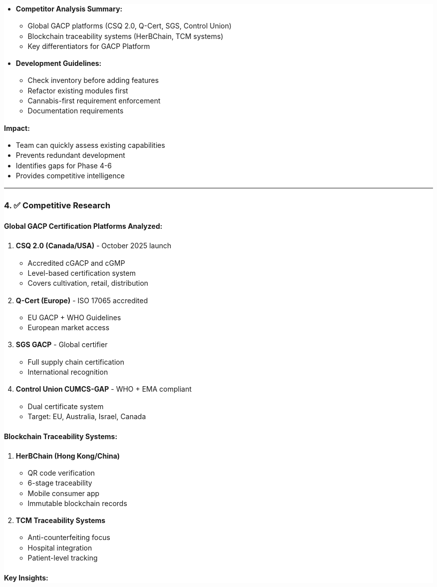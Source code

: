 - **Competitor Analysis Summary:**
  - Global GACP platforms (CSQ 2.0, Q-Cert, SGS, Control Union)
  - Blockchain traceability systems (HerBChain, TCM systems)
  - Key differentiators for GACP Platform

- **Development Guidelines:**
  - Check inventory before adding features
  - Refactor existing modules first
  - Cannabis-first requirement enforcement
  - Documentation requirements

**Impact:**

- Team can quickly assess existing capabilities
- Prevents redundant development
- Identifies gaps for Phase 4-6
- Provides competitive intelligence

---

### 4. ✅ Competitive Research

#### Global GACP Certification Platforms Analyzed:

1. **CSQ 2.0 (Canada/USA)** - October 2025 launch
   - Accredited cGACP and cGMP
   - Level-based certification system
   - Covers cultivation, retail, distribution

2. **Q-Cert (Europe)** - ISO 17065 accredited
   - EU GACP + WHO Guidelines
   - European market access

3. **SGS GACP** - Global certifier
   - Full supply chain certification
   - International recognition

4. **Control Union CUMCS-GAP** - WHO + EMA compliant
   - Dual certificate system
   - Target: EU, Australia, Israel, Canada

#### Blockchain Traceability Systems:

1. **HerBChain (Hong Kong/China)**
   - QR code verification
   - 6-stage traceability
   - Mobile consumer app
   - Immutable blockchain records

2. **TCM Traceability Systems**
   - Anti-counterfeiting focus
   - Hospital integration
   - Patient-level tracking

#### Key Insights:
